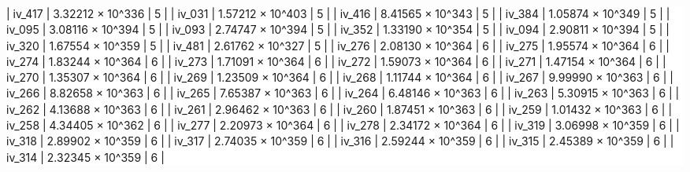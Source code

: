 | iv_417 | 3.32212 × 10^336 | 5 |
| iv_031 | 1.57212 × 10^403 | 5 |
| iv_416 | 8.41565 × 10^343 | 5 |
| iv_384 | 1.05874 × 10^349 | 5 |
| iv_095 | 3.08116 × 10^394 | 5 |
| iv_093 | 2.74747 × 10^394 | 5 |
| iv_352 | 1.33190 × 10^354 | 5 |
| iv_094 | 2.90811 × 10^394 | 5 |
| iv_320 | 1.67554 × 10^359 | 5 |
| iv_481 | 2.61762 × 10^327 | 5 |
| iv_276 | 2.08130 × 10^364 | 6 |
| iv_275 | 1.95574 × 10^364 | 6 |
| iv_274 | 1.83244 × 10^364 | 6 |
| iv_273 | 1.71091 × 10^364 | 6 |
| iv_272 | 1.59073 × 10^364 | 6 |
| iv_271 | 1.47154 × 10^364 | 6 |
| iv_270 | 1.35307 × 10^364 | 6 |
| iv_269 | 1.23509 × 10^364 | 6 |
| iv_268 | 1.11744 × 10^364 | 6 |
| iv_267 | 9.99990 × 10^363 | 6 |
| iv_266 | 8.82658 × 10^363 | 6 |
| iv_265 | 7.65387 × 10^363 | 6 |
| iv_264 | 6.48146 × 10^363 | 6 |
| iv_263 | 5.30915 × 10^363 | 6 |
| iv_262 | 4.13688 × 10^363 | 6 |
| iv_261 | 2.96462 × 10^363 | 6 |
| iv_260 | 1.87451 × 10^363 | 6 |
| iv_259 | 1.01432 × 10^363 | 6 |
| iv_258 | 4.34405 × 10^362 | 6 |
| iv_277 | 2.20973 × 10^364 | 6 |
| iv_278 | 2.34172 × 10^364 | 6 |
| iv_319 | 3.06998 × 10^359 | 6 |
| iv_318 | 2.89902 × 10^359 | 6 |
| iv_317 | 2.74035 × 10^359 | 6 |
| iv_316 | 2.59244 × 10^359 | 6 |
| iv_315 | 2.45389 × 10^359 | 6 |
| iv_314 | 2.32345 × 10^359 | 6 |